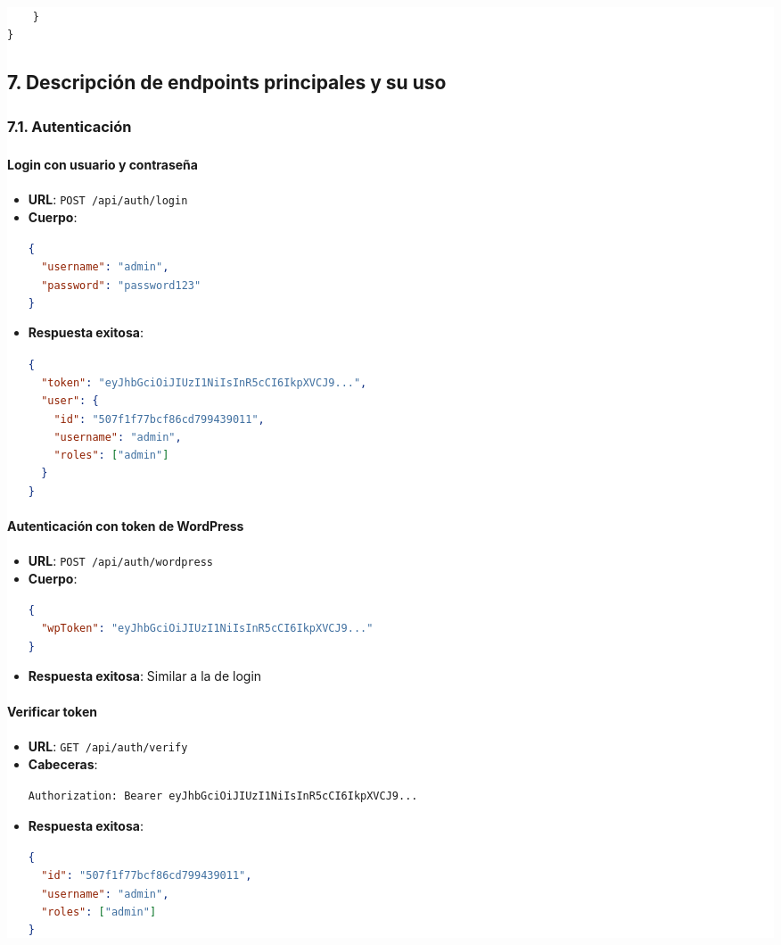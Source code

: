```nginx
    }
}
```

## 7. Descripción de endpoints principales y su uso

### 7.1. Autenticación

#### Login con usuario y contraseña

- **URL**: `POST /api/auth/login`
- **Cuerpo**:
  ```json
  {
    "username": "admin",
    "password": "password123"
  }
  ```
- **Respuesta exitosa**:
  ```json
  {
    "token": "eyJhbGciOiJIUzI1NiIsInR5cCI6IkpXVCJ9...",
    "user": {
      "id": "507f1f77bcf86cd799439011",
      "username": "admin",
      "roles": ["admin"]
    }
  }
  ```

#### Autenticación con token de WordPress

- **URL**: `POST /api/auth/wordpress`
- **Cuerpo**:
  ```json
  {
    "wpToken": "eyJhbGciOiJIUzI1NiIsInR5cCI6IkpXVCJ9..."
  }
  ```
- **Respuesta exitosa**: Similar a la de login

#### Verificar token

- **URL**: `GET /api/auth/verify`
- **Cabeceras**: 
  ```
  Authorization: Bearer eyJhbGciOiJIUzI1NiIsInR5cCI6IkpXVCJ9...
  ```
- **Respuesta exitosa**:
  ```json
  {
    "id": "507f1f77bcf86cd799439011",
    "username": "admin",
    "roles": ["admin"]
  }
  ```
